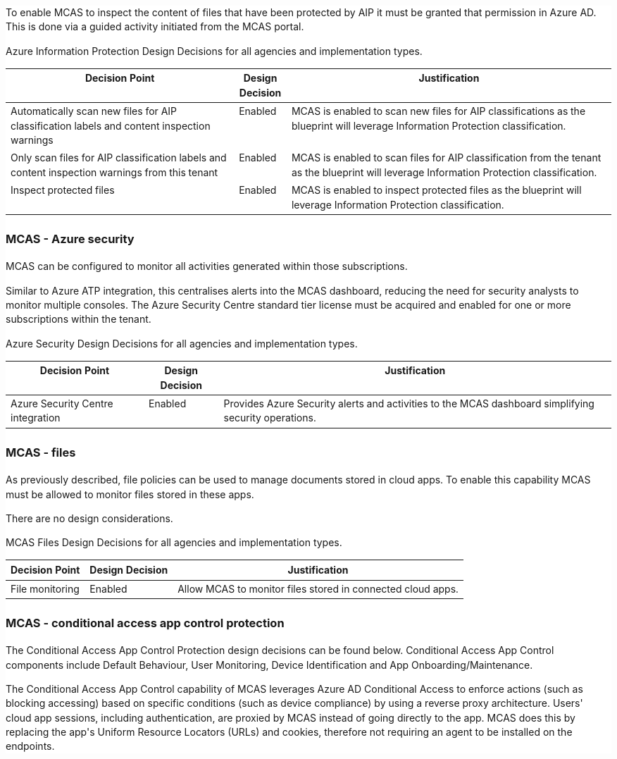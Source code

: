 To enable MCAS to inspect the content of files that have been protected by AIP it must be granted that permission in Azure AD. This is done via a guided activity initiated from the MCAS portal.

Azure Information Protection Design Decisions for all agencies and implementation types.

Decision Point | Design Decision | Justification
--- | --- | ---
Automatically scan new files for AIP classification labels and content inspection warnings | Enabled | MCAS is enabled to scan new files for AIP classifications as the blueprint will leverage Information Protection classification.
Only scan files for AIP classification labels and content inspection warnings from this tenant | Enabled | MCAS is enabled to scan files for AIP classification from the tenant as the blueprint will leverage Information Protection classification.
Inspect protected files | Enabled | MCAS is enabled to inspect protected files as the blueprint will leverage Information Protection classification.

### MCAS - Azure security

MCAS can be configured to monitor all activities generated within those subscriptions.

Similar to Azure ATP integration, this centralises alerts into the MCAS dashboard, reducing the need for security analysts to monitor multiple consoles. The Azure Security Centre standard tier license must be acquired and enabled for one or more subscriptions within the tenant.

Azure Security Design Decisions for all agencies and implementation types.

Decision Point | Design Decision | Justification
--- | --- | ---
Azure Security Centre integration | Enabled | Provides Azure Security alerts and activities to the MCAS dashboard simplifying security operations. 

### MCAS - files

As previously described, file policies can be used to manage documents stored in cloud apps. To enable this capability MCAS must be allowed to monitor files stored in these apps.

There are no design considerations.

MCAS Files Design Decisions for all agencies and implementation types.

Decision Point | Design Decision | Justification
--- | --- | ---
File monitoring | Enabled | Allow MCAS to monitor files stored in connected cloud apps.

### MCAS - conditional access app control protection

The Conditional Access App Control Protection design decisions can be found below. Conditional Access App Control components include Default Behaviour, User Monitoring, Device Identification and App Onboarding/Maintenance.

The Conditional Access App Control capability of MCAS leverages Azure AD Conditional Access to enforce actions (such as blocking accessing) based on specific conditions (such as device compliance) by using a reverse proxy architecture. Users' cloud app sessions, including authentication, are proxied by MCAS instead of going directly to the app. MCAS does this by replacing the app's Uniform Resource Locators (URLs) and cookies, therefore not requiring an agent to be installed on the endpoints.
